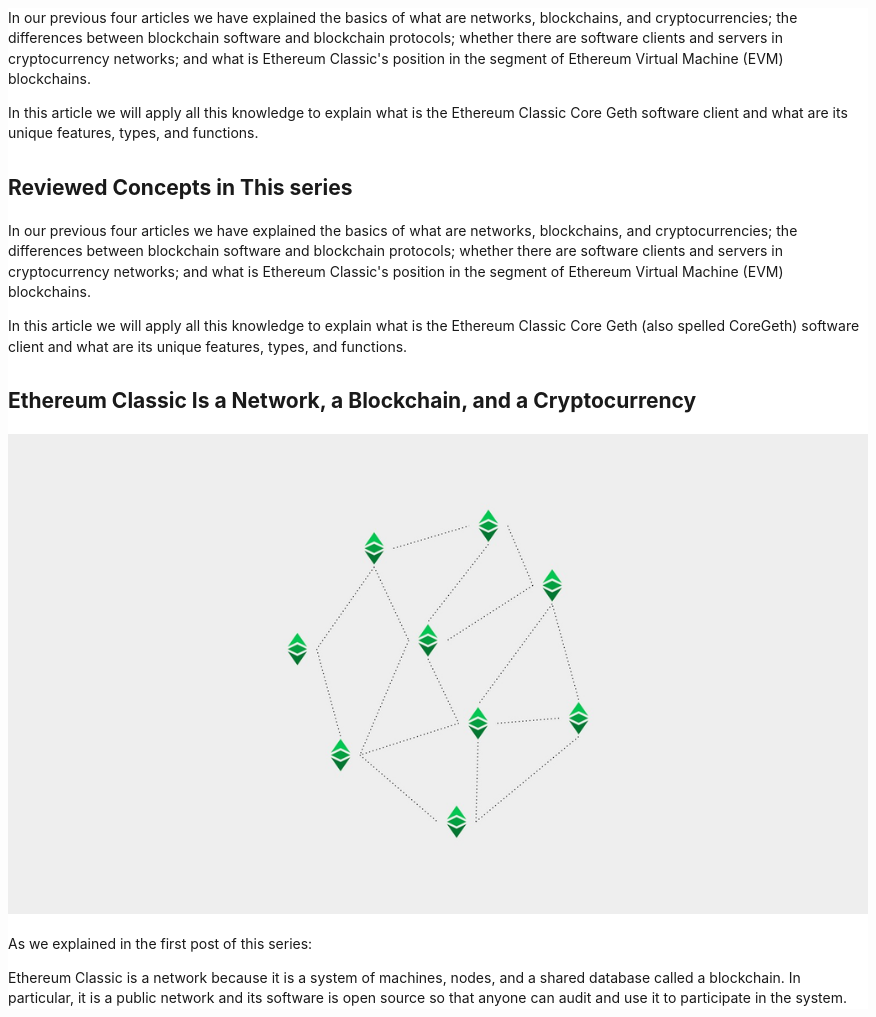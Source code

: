 In our previous four articles we have explained the basics of what are networks, blockchains, and cryptocurrencies; the differences between blockchain software and blockchain protocols; whether there are software clients and servers in cryptocurrency networks; and what is Ethereum Classic's position in the segment of Ethereum Virtual Machine (EVM) blockchains.

In this article we will apply all this knowledge to explain what is the Ethereum Classic Core Geth software client and what are its unique features, types, and functions.

## Reviewed Concepts in This series

In our previous four articles we have explained the basics of what are networks, blockchains, and cryptocurrencies; the differences between blockchain software and blockchain protocols; whether there are software clients and servers in cryptocurrency networks; and what is Ethereum Classic's position in the segment of Ethereum Virtual Machine (EVM) blockchains.

In this article we will apply all this knowledge to explain what is the Ethereum Classic Core Geth (also spelled CoreGeth) software client and what are its unique features, types, and functions.

## Ethereum Classic Is a Network, a Blockchain, and a Cryptocurrency

![Ethereum Classic](./etc-network.png)

As we explained in the first post of this series:

Ethereum Classic is a network because it is a system of machines, nodes, and a shared database called a blockchain. In particular, it is a public network and its software is open source so that anyone can audit and use it to participate in the system.
